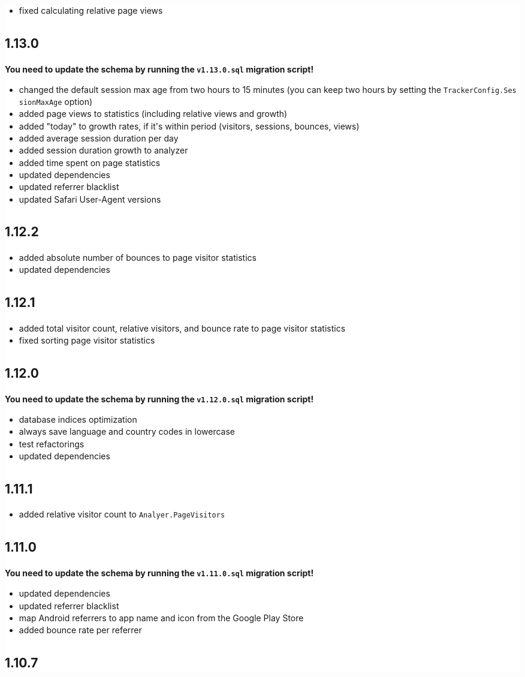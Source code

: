 * fixed calculating relative page views

## 1.13.0

**You need to update the schema by running the `v1.13.0.sql` migration script!**

* changed the default session max age from two hours to 15 minutes (you can keep two hours by setting the `TrackerConfig.SessionMaxAge` option)
* added page views to statistics (including relative views and growth)
* added "today" to growth rates, if it's within period (visitors, sessions, bounces, views)
* added average session duration per day
* added session duration growth to analyzer
* added time spent on page statistics
* updated dependencies
* updated referrer blacklist
* updated Safari User-Agent versions

## 1.12.2

* added absolute number of bounces to page visitor statistics
* updated dependencies

## 1.12.1

* added total visitor count, relative visitors, and bounce rate to page visitor statistics
* fixed sorting page visitor statistics

## 1.12.0

**You need to update the schema by running the `v1.12.0.sql` migration script!**

* database indices optimization
* always save language and country codes in lowercase
* test refactorings
* updated dependencies

## 1.11.1

* added relative visitor count to `Analyer.PageVisitors`

## 1.11.0

**You need to update the schema by running the `v1.11.0.sql` migration script!**

* updated dependencies
* updated referrer blacklist
* map Android referrers to app name and icon from the Google Play Store
* added bounce rate per referrer

## 1.10.7
